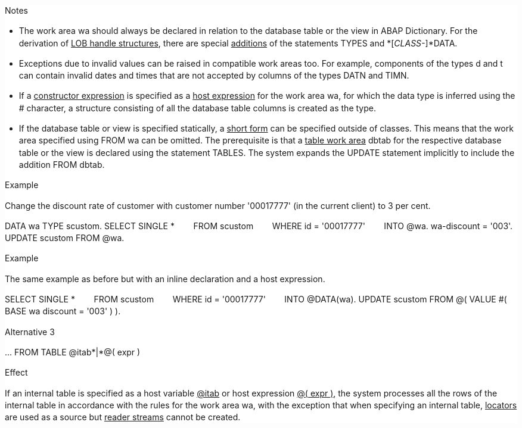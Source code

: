 Notes

-   The work area wa should always be declared in relation to the database table or the view in ABAP Dictionary. For the derivation of [LOB handle structures](javascript:call_link\('abenlob_handle_structure_glosry.htm'\) "Glossary Entry"), there are special [additions](javascript:call_link\('abaptypes_lob_handle.htm'\)) of the statements TYPES and *\[*CLASS-*\]*DATA.
    
-   Exceptions due to invalid values can be raised in compatible work areas too. For example, components of the types d and t can contain invalid dates and times that are not accepted by columns of the types DATN and TIMN.
    
-   If a [constructor expression](javascript:call_link\('abenconstructor_expression_glosry.htm'\) "Glossary Entry") is specified as a [host expression](javascript:call_link\('abenopen_sql_host_expressions.htm'\)) for the work area wa, for which the data type is inferred using the # character, a structure consisting of all the database table columns is created as the type.
    
-   If the database table or view is specified statically, a [short form](javascript:call_link\('abapupdate_obsolete.htm'\)) can be specified outside of classes. This means that the work area specified using FROM wa can be omitted. The prerequisite is that a [table work area](javascript:call_link\('abentable_work_area_glosry.htm'\) "Glossary Entry") dbtab for the respective database table or the view is declared using the statement TABLES. The system expands the UPDATE statement implicitly to include the addition FROM dbtab.
    

Example

Change the discount rate of customer with customer number '00017777' (in the current client) to 3 per cent.

DATA wa TYPE scustom.
SELECT SINGLE \*
       FROM scustom
       WHERE id = '00017777'
       INTO @wa.
wa-discount = '003'.
UPDATE scustom FROM @wa.

Example

The same example as before but with an inline declaration and a host expression.

SELECT SINGLE \*
       FROM scustom
       WHERE id = '00017777'
       INTO @DATA(wa).
UPDATE scustom FROM @( VALUE #( BASE wa discount = '003' ) ).

Alternative 3

... FROM TABLE @itab*|*@( expr )

Effect

If an internal table is specified as a host variable [@itab](javascript:call_link\('abenopen_sql_host_variables.htm'\)) or host expression [@( expr )](javascript:call_link\('abenopen_sql_host_expressions.htm'\)), the system processes all the rows of the internal table in accordance with the rules for the work area wa, with the exception that when specifying an internal table, [locators](javascript:call_link\('abenlocator_glosry.htm'\) "Glossary Entry") are used as a source but [reader streams](javascript:call_link\('abenwriter_stream_glosry.htm'\) "Glossary Entry") cannot be created.
